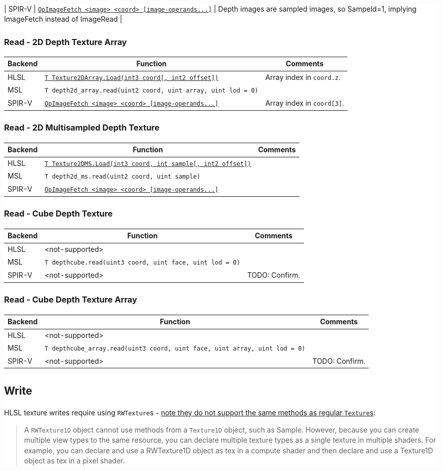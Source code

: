 | SPIR-V  | [`OpImageFetch <image> <coord> [image-operands...]`](https://www.khronos.org/registry/spir-v/specs/1.0/SPIRV.html#OpImageFetch) | Depth images are sampled images, so Sampeld=1, implying ImageFetch instead of ImageRead |

### Read - 2D Depth Texture Array

| Backend | Function                                                                                                                              | Comments                   |
|---------|---------------------------------------------------------------------------------------------------------------------------------------|----------------------------|
| HLSL    | [`T Texture2DArray.Load(int3 coord[, int2 offset])`](https://docs.microsoft.com/en-us/windows/win32/direct3dhlsl/texture2darray-load) | Array index in `coord.z`.  |
| MSL     | `T depth2d_array.read(uint2 coord, uint array, uint lod = 0)`                                                                         |                            |
| SPIR-V  | [`OpImageFetch <image> <coord> [image-operands...]`](https://www.khronos.org/registry/spir-v/specs/1.0/SPIRV.html#OpImageFetch)         | Array index in `coord[3]`. |

### Read - 2D Multisampled Depth Texture

| Backend | Function                                                                                                                                  | Comments |
|---------|-------------------------------------------------------------------------------------------------------------------------------------------|----------|
| HLSL    | [`T Texture2DMS.Load(int3 coord, int sample[, int2 offset])`](https://docs.microsoft.com/en-us/windows/win32/direct3dhlsl/texture2d-load) |          |
| MSL     | `T depth2d_ms.read(uint2 coord, uint sample)`                                                                                             |          |
| SPIR-V  | [`OpImageFetch <image> <coord> [image-operands...]`](https://www.khronos.org/registry/spir-v/specs/1.0/SPIRV.html#OpImageFetch)             |          |

### Read - Cube Depth Texture

| Backend | Function                                                 | Comments       |
|---------|----------------------------------------------------------|----------------|
| HLSL    | \<not-supported\>                                        |                |
| MSL     | `T depthcube.read(uint3 coord, uint face, uint lod = 0)` |                |
| SPIR-V  | \<not-supported\>                                        | TODO: Confirm. |

### Read - Cube Depth Texture Array

| Backend | Function                                                                   | Comments       |
|---------|----------------------------------------------------------------------------|----------------|
| HLSL    | \<not-supported\>                                                          |                |
| MSL     | `T depthcube_array.read(uint3 coord, uint face, uint array, uint lod = 0)` |                |
| SPIR-V  | \<not-supported\>                                                          | TODO: Confirm. |

## Write

HLSL texture writes require using `RWTexture`s - [note they do not support the same methods as regular `Texture`s](https://docs.microsoft.com/en-us/windows/win32/direct3dhlsl/sm5-object-rwtexture1d):
> A `RWTexture1D` object cannot use methods from a `Texture1D` object, such as Sample.
However, because you can create multiple view types to the same resource, you
can declare multiple texture types as a single texture in multiple shaders.
For example, you can declare and use a RWTexture1D object as tex in a compute
shader and then declare and use a Texture1D object as tex in a pixel shader.
